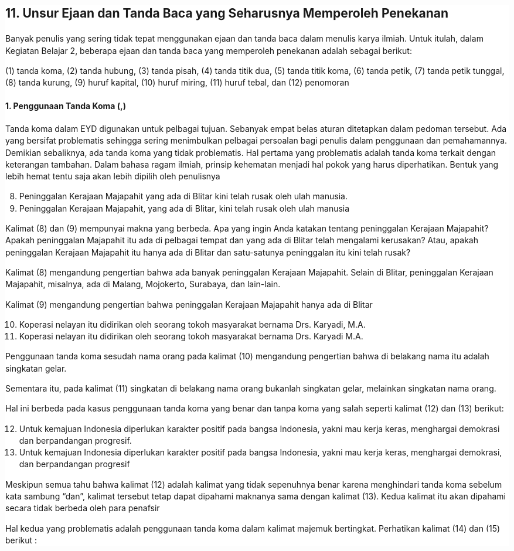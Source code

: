 
## 11. Unsur Ejaan dan Tanda Baca yang Seharusnya Memperoleh Penekanan

Banyak penulis yang sering tidak tepat menggunakan ejaan dan tanda baca dalam menulis karya ilmiah. Untuk itulah, dalam Kegiatan Belajar 2, beberapa ejaan dan tanda baca yang memperoleh penekanan adalah sebagai berikut: 

(1) tanda koma, (2) tanda hubung, (3) tanda pisah, (4) tanda titik dua, (5) tanda titik koma, (6) tanda petik, (7) tanda petik tunggal, (8) tanda kurung, (9) huruf kapital, (10) huruf miring, (11) huruf tebal, dan (12) penomoran

#### 1. Penggunaan Tanda Koma (,)

Tanda koma dalam EYD digunakan untuk pelbagai tujuan. Sebanyak empat belas aturan ditetapkan dalam pedoman tersebut. Ada yang bersifat problematis sehingga sering menimbulkan pelbagai persoalan bagi penulis dalam penggunaan dan pemahamannya. Demikian sebaliknya, ada tanda koma yang tidak problematis. Hal pertama yang problematis adalah tanda koma terkait dengan keterangan tambahan. Dalam bahasa ragam ilmiah, prinsip kehematan menjadi hal pokok yang harus diperhatikan. Bentuk yang lebih hemat tentu saja akan lebih dipilih oleh penulisnya

8) Peninggalan Kerajaan Majapahit yang ada di Blitar kini telah rusak oleh ulah manusia.
9) Peninggalan Kerajaan Majapahit, yang ada di Blitar, kini telah rusak oleh ulah manusia

Kalimat (8) dan (9) mempunyai makna yang berbeda. Apa yang ingin Anda katakan tentang peninggalan Kerajaan Majapahit? Apakah peninggalan Majapahit itu ada di pelbagai tempat dan yang ada di Blitar telah mengalami kerusakan? Atau, apakah peninggalan Kerajaan Majapahit itu hanya ada di Blitar dan satu-satunya peninggalan itu kini telah rusak? 

Kalimat (8) mengandung pengertian bahwa ada banyak peninggalan Kerajaan Majapahit. Selain di Blitar, peninggalan Kerajaan Majapahit, misalnya, ada di Malang, Mojokerto, Surabaya, dan lain-lain. 

Kalimat (9) mengandung pengertian bahwa peninggalan Kerajaan Majapahit hanya ada di Blitar


10) Koperasi nelayan itu didirikan oleh seorang tokoh masyarakat bernama Drs. Karyadi, M.A.
11) Koperasi nelayan itu didirikan oleh seorang tokoh masyarakat bernama Drs. Karyadi M.A. 

Penggunaan tanda koma sesudah nama orang pada kalimat (10) mengandung pengertian bahwa di belakang nama itu adalah singkatan gelar. 

Sementara itu, pada kalimat (11) singkatan di belakang nama orang bukanlah singkatan gelar, melainkan singkatan nama orang. 

Hal ini berbeda pada kasus penggunaan tanda koma yang benar dan tanpa koma yang salah seperti kalimat (12) dan (13) berikut:

12) Untuk kemajuan Indonesia diperlukan karakter positif pada bangsa Indonesia, yakni mau kerja keras, menghargai demokrasi dan berpandangan progresif.
13) Untuk kemajuan Indonesia diperlukan karakter positif pada bangsa Indonesia, yakni mau kerja keras, menghargai demokrasi, dan berpandangan progresif

Meskipun semua tahu bahwa kalimat (12) adalah kalimat yang tidak sepenuhnya benar karena menghindari tanda koma sebelum kata sambung “dan”, kalimat tersebut tetap dapat dipahami maknanya sama dengan kalimat (13). Kedua kalimat itu akan dipahami secara tidak berbeda oleh para penafsir

Hal kedua yang problematis adalah penggunaan tanda koma dalam kalimat majemuk bertingkat. Perhatikan kalimat (14) dan (15) berikut :
